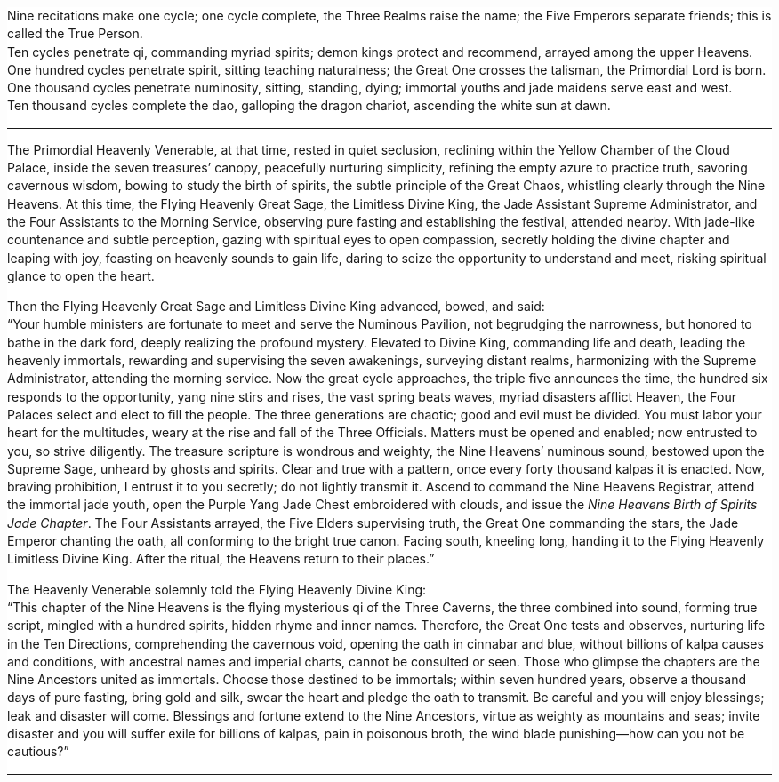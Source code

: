 Nine recitations make one cycle; one cycle complete, the Three Realms raise the name; the Five Emperors separate friends; this is called the True Person.  
Ten cycles penetrate qi, commanding myriad spirits; demon kings protect and recommend, arrayed among the upper Heavens.  
One hundred cycles penetrate spirit, sitting teaching naturalness; the Great One crosses the talisman, the Primordial Lord is born.  
One thousand cycles penetrate numinosity, sitting, standing, dying; immortal youths and jade maidens serve east and west.  
Ten thousand cycles complete the dao, galloping the dragon chariot, ascending the white sun at dawn.

---

The Primordial Heavenly Venerable, at that time, rested in quiet seclusion, reclining within the Yellow Chamber of the Cloud Palace, inside the seven treasures’ canopy, peacefully nurturing simplicity, refining the empty azure to practice truth, savoring cavernous wisdom, bowing to study the birth of spirits, the subtle principle of the Great Chaos, whistling clearly through the Nine Heavens. At this time, the Flying Heavenly Great Sage, the Limitless Divine King, the Jade Assistant Supreme Administrator, and the Four Assistants to the Morning Service, observing pure fasting and establishing the festival, attended nearby. With jade-like countenance and subtle perception, gazing with spiritual eyes to open compassion, secretly holding the divine chapter and leaping with joy, feasting on heavenly sounds to gain life, daring to seize the opportunity to understand and meet, risking spiritual glance to open the heart.

Then the Flying Heavenly Great Sage and Limitless Divine King advanced, bowed, and said:  
“Your humble ministers are fortunate to meet and serve the Numinous Pavilion, not begrudging the narrowness, but honored to bathe in the dark ford, deeply realizing the profound mystery. Elevated to Divine King, commanding life and death, leading the heavenly immortals, rewarding and supervising the seven awakenings, surveying distant realms, harmonizing with the Supreme Administrator, attending the morning service. Now the great cycle approaches, the triple five announces the time, the hundred six responds to the opportunity, yang nine stirs and rises, the vast spring beats waves, myriad disasters afflict Heaven, the Four Palaces select and elect to fill the people. The three generations are chaotic; good and evil must be divided. You must labor your heart for the multitudes, weary at the rise and fall of the Three Officials. Matters must be opened and enabled; now entrusted to you, so strive diligently. The treasure scripture is wondrous and weighty, the Nine Heavens’ numinous sound, bestowed upon the Supreme Sage, unheard by ghosts and spirits. Clear and true with a pattern, once every forty thousand kalpas it is enacted. Now, braving prohibition, I entrust it to you secretly; do not lightly transmit it. Ascend to command the Nine Heavens Registrar, attend the immortal jade youth, open the Purple Yang Jade Chest embroidered with clouds, and issue the *Nine Heavens Birth of Spirits Jade Chapter*. The Four Assistants arrayed, the Five Elders supervising truth, the Great One commanding the stars, the Jade Emperor chanting the oath, all conforming to the bright true canon. Facing south, kneeling long, handing it to the Flying Heavenly Limitless Divine King. After the ritual, the Heavens return to their places.”

The Heavenly Venerable solemnly told the Flying Heavenly Divine King:  
“This chapter of the Nine Heavens is the flying mysterious qi of the Three Caverns, the three combined into sound, forming true script, mingled with a hundred spirits, hidden rhyme and inner names. Therefore, the Great One tests and observes, nurturing life in the Ten Directions, comprehending the cavernous void, opening the oath in cinnabar and blue, without billions of kalpa causes and conditions, with ancestral names and imperial charts, cannot be consulted or seen. Those who glimpse the chapters are the Nine Ancestors united as immortals. Choose those destined to be immortals; within seven hundred years, observe a thousand days of pure fasting, bring gold and silk, swear the heart and pledge the oath to transmit. Be careful and you will enjoy blessings; leak and disaster will come. Blessings and fortune extend to the Nine Ancestors, virtue as weighty as mountains and seas; invite disaster and you will suffer exile for billions of kalpas, pain in poisonous broth, the wind blade punishing—how can you not be cautious?”

---